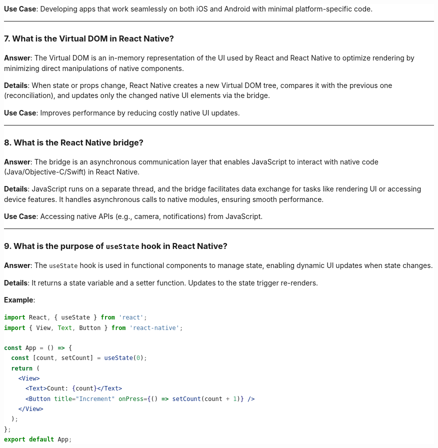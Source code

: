 **Use Case**: Developing apps that work seamlessly on both iOS and Android with minimal platform-specific code.[](https://www.igmguru.com/blog/react-native-interview-questions)

---

### 7. What is the Virtual DOM in React Native?
**Answer**: The Virtual DOM is an in-memory representation of the UI used by React and React Native to optimize rendering by minimizing direct manipulations of native components.

**Details**: When state or props change, React Native creates a new Virtual DOM tree, compares it with the previous one (reconciliation), and updates only the changed native UI elements via the bridge.

**Use Case**: Improves performance by reducing costly native UI updates.[](https://www.turing.com/interview-questions/react-native)

---

### 8. What is the React Native bridge?
**Answer**: The bridge is an asynchronous communication layer that enables JavaScript to interact with native code (Java/Objective-C/Swift) in React Native.

**Details**: JavaScript runs on a separate thread, and the bridge facilitates data exchange for tasks like rendering UI or accessing device features. It handles asynchronous calls to native modules, ensuring smooth performance.

**Use Case**: Accessing native APIs (e.g., camera, notifications) from JavaScript.[](https://www.turing.com/interview-questions/react-native)[](https://www.igmguru.com/blog/react-native-interview-questions)

---

### 9. What is the purpose of `useState` hook in React Native?
**Answer**: The `useState` hook is used in functional components to manage state, enabling dynamic UI updates when state changes.

**Details**: It returns a state variable and a setter function. Updates to the state trigger re-renders.

**Example**:
```jsx
import React, { useState } from 'react';
import { View, Text, Button } from 'react-native';

const App = () => {
  const [count, setCount] = useState(0);
  return (
    <View>
      <Text>Count: {count}</Text>
      <Button title="Increment" onPress={() => setCount(count + 1)} />
    </View>
  );
};
export default App;
```
